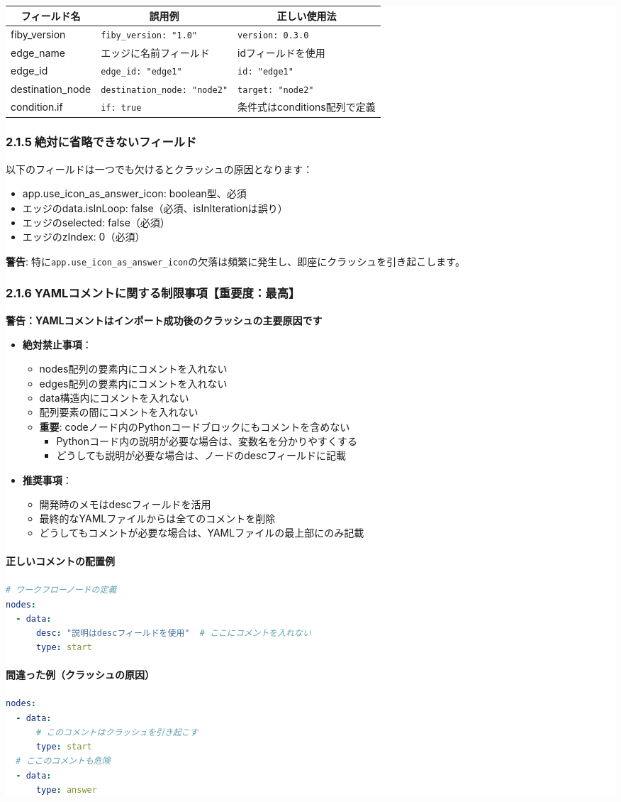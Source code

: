 | フィールド名 | 誤用例 | 正しい使用法 |
|------------|--------|-------------|
| fiby_version | `fiby_version: "1.0"` | `version: 0.3.0` |
| edge_name | エッジに名前フィールド | idフィールドを使用 |
| edge_id | `edge_id: "edge1"` | `id: "edge1"` |
| destination_node | `destination_node: "node2"` | `target: "node2"` |
| condition.if | `if: true` | 条件式はconditions配列で定義 |

### 2.1.5 絶対に省略できないフィールド
以下のフィールドは一つでも欠けるとクラッシュの原因となります：
- app.use_icon_as_answer_icon: boolean型、必須
- エッジのdata.isInLoop: false（必須、isInIterationは誤り）
- エッジのselected: false（必須）
- エッジのzIndex: 0（必須）

**警告**: 特に`app.use_icon_as_answer_icon`の欠落は頻繁に発生し、即座にクラッシュを引き起こします。

### 2.1.6 YAMLコメントに関する制限事項【重要度：最高】

**警告：YAMLコメントはインポート成功後のクラッシュの主要原因です**

- **絶対禁止事項**：
  - nodes配列の要素内にコメントを入れない
  - edges配列の要素内にコメントを入れない
  - data構造内にコメントを入れない
  - 配列要素の間にコメントを入れない
  - **重要**: codeノード内のPythonコードブロックにもコメントを含めない
    - Pythonコード内の説明が必要な場合は、変数名を分かりやすくする
    - どうしても説明が必要な場合は、ノードのdescフィールドに記載

- **推奨事項**：
  - 開発時のメモはdescフィールドを活用
  - 最終的なYAMLファイルからは全てのコメントを削除
  - どうしてもコメントが必要な場合は、YAMLファイルの最上部にのみ記載

#### 正しいコメントの配置例
```yaml
# ワークフローノードの定義
nodes:
  - data:
      desc: "説明はdescフィールドを使用"  # ここにコメントを入れない
      type: start
```

#### 間違った例（クラッシュの原因）
```yaml
nodes:
  - data:
      # このコメントはクラッシュを引き起こす
      type: start
  # ここのコメントも危険
  - data:
      type: answer
```

